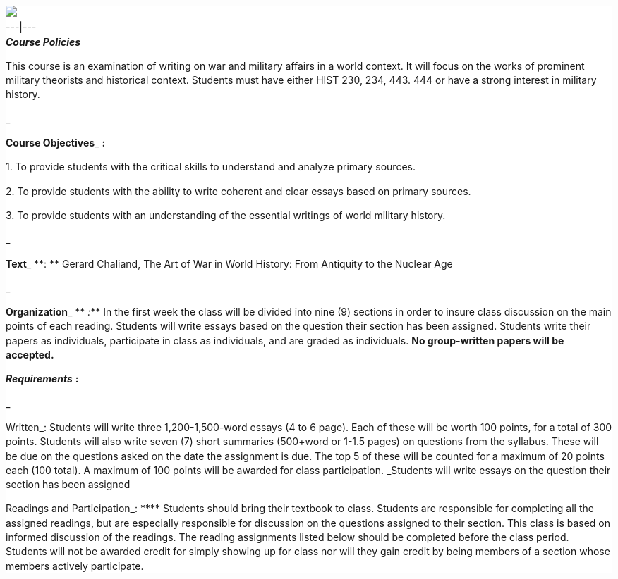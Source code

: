 ![](../../../image/top_arrow.gif)  
---|---  
**_Course Policies_**  
  
This course is an examination of writing on war and military affairs in a
world context. It will focus on the works of prominent military theorists and
historical context. Students must have either HIST 230, 234, 443. 444 or have
a strong interest in military history.

_

**Course Objectives**_ **:**

1\. To provide students with the critical skills to understand and analyze
primary sources.

2\. To provide students with the ability to write coherent and clear essays
based on primary sources.

3\. To provide students with an understanding of the essential writings of
world military history.

_

**Text**_ **: ** Gerard Chaliand, The Art of War in World History: From
Antiquity to the Nuclear Age

_

**Organization**_ ** _:_** In the first week the class will be divided into
nine (9) sections in order to insure class discussion on the main points of
each reading. Students will write essays based on the question their section
has been assigned. Students write their papers as individuals, participate in
class as individuals, and are graded as individuals. **No group-written papers
will be accepted.**

_**Requirements**_ **:**

_

Written_: Students will write three 1,200-1,500-word essays (4 to 6 page).
Each of these will be worth 100 points, for a total of 300 points. Students
will also write seven (7) short summaries (500+word or 1-1.5 pages) on
questions from the syllabus. These will be due on the questions asked on the
date the assignment is due. The top 5 of these will be counted for a maximum
of 20 points each (100 total). A maximum of 100 points will be awarded for
class participation. _Students will write essays on the question their section
has been assigned

Readings and Participation_: **** Students should bring their textbook to
class. Students are responsible for completing all the assigned readings, but
are especially responsible for discussion on the questions assigned to their
section. This class is based on informed discussion of the readings. The
reading assignments listed below should be completed before the class period.
Students will not be awarded credit for simply showing up for class nor will
they gain credit by being members of a section whose members actively
participate.
